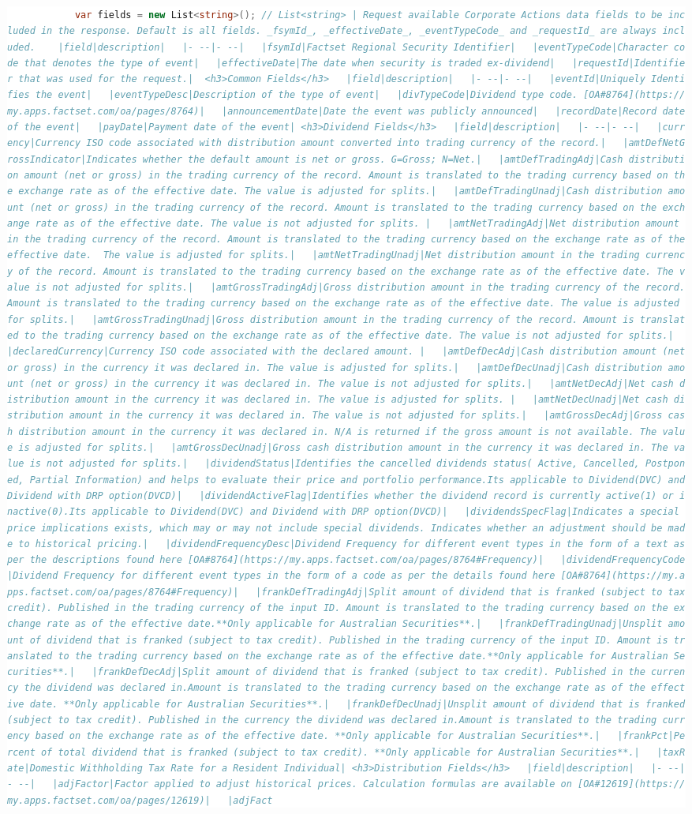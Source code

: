 ```csharp
            var fields = new List<string>(); // List<string> | Request available Corporate Actions data fields to be included in the response. Default is all fields. _fsymId_, _effectiveDate_, _eventTypeCode_ and _requestId_ are always included.    |field|description|   |- --|- --|   |fsymId|Factset Regional Security Identifier|   |eventTypeCode|Character code that denotes the type of event|   |effectiveDate|The date when security is traded ex-dividend|   |requestId|Identifier that was used for the request.|  <h3>Common Fields</h3>   |field|description|   |- --|- --|   |eventId|Uniquely Identifies the event|   |eventTypeDesc|Description of the type of event|   |divTypeCode|Dividend type code. [OA#8764](https://my.apps.factset.com/oa/pages/8764)|   |announcementDate|Date the event was publicly announced|   |recordDate|Record date of the event|   |payDate|Payment date of the event| <h3>Dividend Fields</h3>   |field|description|   |- --|- --|   |currency|Currency ISO code associated with distribution amount converted into trading currency of the record.|   |amtDefNetGrossIndicator|Indicates whether the default amount is net or gross. G=Gross; N=Net.|   |amtDefTradingAdj|Cash distribution amount (net or gross) in the trading currency of the record. Amount is translated to the trading currency based on the exchange rate as of the effective date. The value is adjusted for splits.|   |amtDefTradingUnadj|Cash distribution amount (net or gross) in the trading currency of the record. Amount is translated to the trading currency based on the exchange rate as of the effective date. The value is not adjusted for splits. |   |amtNetTradingAdj|Net distribution amount in the trading currency of the record. Amount is translated to the trading currency based on the exchange rate as of the effective date.  The value is adjusted for splits.|   |amtNetTradingUnadj|Net distribution amount in the trading currency of the record. Amount is translated to the trading currency based on the exchange rate as of the effective date. The value is not adjusted for splits.|   |amtGrossTradingAdj|Gross distribution amount in the trading currency of the record. Amount is translated to the trading currency based on the exchange rate as of the effective date. The value is adjusted for splits.|   |amtGrossTradingUnadj|Gross distribution amount in the trading currency of the record. Amount is translated to the trading currency based on the exchange rate as of the effective date. The value is not adjusted for splits.|   |declaredCurrency|Currency ISO code associated with the declared amount. |   |amtDefDecAdj|Cash distribution amount (net or gross) in the currency it was declared in. The value is adjusted for splits.|   |amtDefDecUnadj|Cash distribution amount (net or gross) in the currency it was declared in. The value is not adjusted for splits.|   |amtNetDecAdj|Net cash distribution amount in the currency it was declared in. The value is adjusted for splits. |   |amtNetDecUnadj|Net cash distribution amount in the currency it was declared in. The value is not adjusted for splits.|   |amtGrossDecAdj|Gross cash distribution amount in the currency it was declared in. N/A is returned if the gross amount is not available. The value is adjusted for splits.|   |amtGrossDecUnadj|Gross cash distribution amount in the currency it was declared in. The value is not adjusted for splits.|   |dividendStatus|Identifies the cancelled dividends status( Active, Cancelled, Postponed, Partial Information) and helps to evaluate their price and portfolio performance.Its applicable to Dividend(DVC) and Dividend with DRP option(DVCD)|   |dividendActiveFlag|Identifies whether the dividend record is currently active(1) or inactive(0).Its applicable to Dividend(DVC) and Dividend with DRP option(DVCD)|   |dividendsSpecFlag|Indicates a special price implications exists, which may or may not include special dividends. Indicates whether an adjustment should be made to historical pricing.|   |dividendFrequencyDesc|Dividend Frequency for different event types in the form of a text as per the descriptions found here [OA#8764](https://my.apps.factset.com/oa/pages/8764#Frequency)|   |dividendFrequencyCode|Dividend Frequency for different event types in the form of a code as per the details found here [OA#8764](https://my.apps.factset.com/oa/pages/8764#Frequency)|   |frankDefTradingAdj|Split amount of dividend that is franked (subject to tax credit). Published in the trading currency of the input ID. Amount is translated to the trading currency based on the exchange rate as of the effective date.**Only applicable for Australian Securities**.|   |frankDefTradingUnadj|Unsplit amount of dividend that is franked (subject to tax credit). Published in the trading currency of the input ID. Amount is translated to the trading currency based on the exchange rate as of the effective date.**Only applicable for Australian Securities**.|   |frankDefDecAdj|Split amount of dividend that is franked (subject to tax credit). Published in the currency the dividend was declared in.Amount is translated to the trading currency based on the exchange rate as of the effective date. **Only applicable for Australian Securities**.|   |frankDefDecUnadj|Unsplit amount of dividend that is franked (subject to tax credit). Published in the currency the dividend was declared in.Amount is translated to the trading currency based on the exchange rate as of the effective date. **Only applicable for Australian Securities**.|   |frankPct|Percent of total dividend that is franked (subject to tax credit). **Only applicable for Australian Securities**.|   |taxRate|Domestic Withholding Tax Rate for a Resident Individual| <h3>Distribution Fields</h3>   |field|description|   |- --|- --|   |adjFactor|Factor applied to adjust historical prices. Calculation formulas are available on [OA#12619](https://my.apps.factset.com/oa/pages/12619)|   |adjFact
```